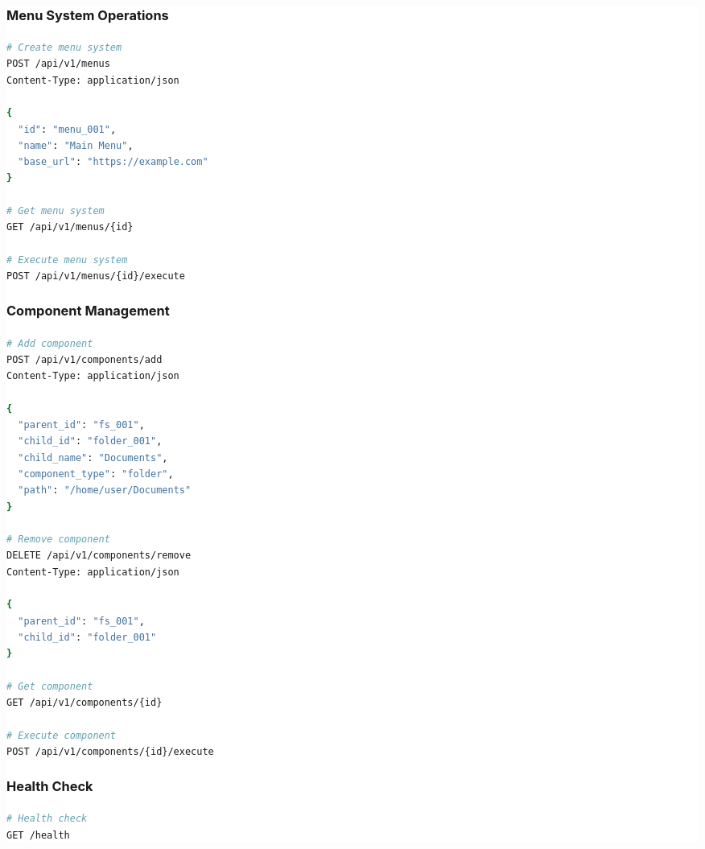 ### Menu System Operations
```bash
# Create menu system
POST /api/v1/menus
Content-Type: application/json

{
  "id": "menu_001",
  "name": "Main Menu",
  "base_url": "https://example.com"
}

# Get menu system
GET /api/v1/menus/{id}

# Execute menu system
POST /api/v1/menus/{id}/execute
```

### Component Management
```bash
# Add component
POST /api/v1/components/add
Content-Type: application/json

{
  "parent_id": "fs_001",
  "child_id": "folder_001",
  "child_name": "Documents",
  "component_type": "folder",
  "path": "/home/user/Documents"
}

# Remove component
DELETE /api/v1/components/remove
Content-Type: application/json

{
  "parent_id": "fs_001",
  "child_id": "folder_001"
}

# Get component
GET /api/v1/components/{id}

# Execute component
POST /api/v1/components/{id}/execute
```

### Health Check
```bash
# Health check
GET /health
```
